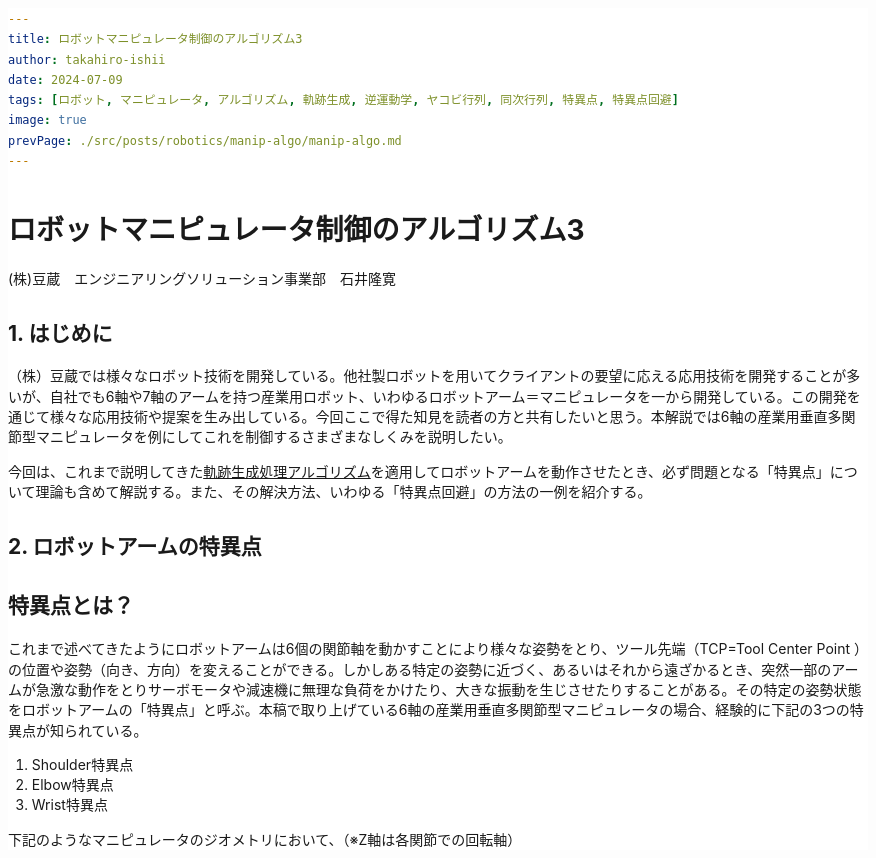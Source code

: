 ```yaml
---
title: ロボットマニピュレータ制御のアルゴリズム3
author: takahiro-ishii
date: 2024-07-09
tags: [ロボット, マニピュレータ, アルゴリズム, 軌跡生成, 逆運動学, ヤコビ行列, 同次行列, 特異点, 特異点回避]
image: true
prevPage: ./src/posts/robotics/manip-algo/manip-algo.md
---
```

<script type="text/javascript" async src="https://cdnjs.cloudflare.com/ajax/libs/mathjax/2.7.7/MathJax.js?config=TeX-MML-AM_CHTML">
</script>
<script type="text/x-mathjax-config">
 MathJax.Hub.Config({
 tex2jax: {
 inlineMath: [['$', '$'] ],
 displayMath: [ ['$$','$$'], ["\\[","\\]"] ]
 }
 });
</script>

# ロボットマニピュレータ制御のアルゴリズム3
(株)豆蔵　エンジニアリングソリューション事業部　石井隆寛

## 1. はじめに
（株）豆蔵では様々なロボット技術を開発している。他社製ロボットを用いてクライアントの要望に応える応用技術を開発することが多いが、自社でも6軸や7軸のアームを持つ産業用ロボット、いわゆるロボットアーム＝マニピュレータを一から開発している。この開発を通じて様々な応用技術や提案を生み出している。今回ここで得た知見を読者の方と共有したいと思う。本解説では6軸の産業用垂直多関節型マニピュレータを例にしてこれを制御するさまざまなしくみを説明したい。

今回は、これまで説明してきた[軌跡生成処理アルゴリズム][1]を適用してロボットアームを動作させたとき、必ず問題となる「特異点」について理論も含めて解説する。また、その解決方法、いわゆる「特異点回避」の方法の一例を紹介する。

[1]:https://developer.mamezou-tech.com/robotics/manip-algo2/manip-algo2/


## 2. ロボットアームの特異点
## 特異点とは？
これまで述べてきたようにロボットアームは6個の関節軸を動かすことにより様々な姿勢をとり、ツール先端（TCP=Tool Center Point ）の位置や姿勢（向き、方向）を変えることができる。しかしある特定の姿勢に近づく、あるいはそれから遠ざかるとき、突然一部のアームが急激な動作をとりサーボモータや減速機に無理な負荷をかけたり、大きな振動を生じさせたりすることがある。その特定の姿勢状態をロボットアームの「特異点」と呼ぶ。本稿で取り上げている6軸の産業用垂直多関節型マニピュレータの場合、経験的に下記の3つの特異点が知られている。

1. Shoulder特異点
2. Elbow特異点
3. Wrist特異点

下記のようなマニピュレータのジオメトリにおいて、（※Z軸は各関節での回転軸）